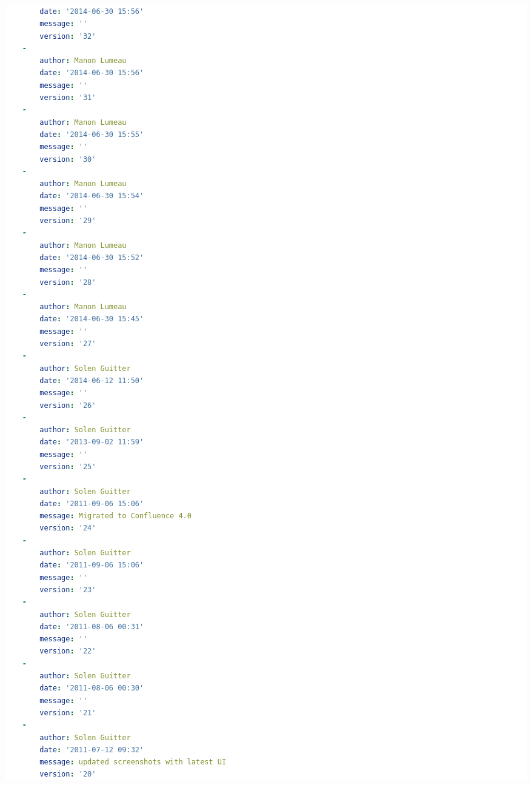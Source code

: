 ```yaml
        date: '2014-06-30 15:56'
        message: ''
        version: '32'
    - 
        author: Manon Lumeau
        date: '2014-06-30 15:56'
        message: ''
        version: '31'
    - 
        author: Manon Lumeau
        date: '2014-06-30 15:55'
        message: ''
        version: '30'
    - 
        author: Manon Lumeau
        date: '2014-06-30 15:54'
        message: ''
        version: '29'
    - 
        author: Manon Lumeau
        date: '2014-06-30 15:52'
        message: ''
        version: '28'
    - 
        author: Manon Lumeau
        date: '2014-06-30 15:45'
        message: ''
        version: '27'
    - 
        author: Solen Guitter
        date: '2014-06-12 11:50'
        message: ''
        version: '26'
    - 
        author: Solen Guitter
        date: '2013-09-02 11:59'
        message: ''
        version: '25'
    - 
        author: Solen Guitter
        date: '2011-09-06 15:06'
        message: Migrated to Confluence 4.0
        version: '24'
    - 
        author: Solen Guitter
        date: '2011-09-06 15:06'
        message: ''
        version: '23'
    - 
        author: Solen Guitter
        date: '2011-08-06 00:31'
        message: ''
        version: '22'
    - 
        author: Solen Guitter
        date: '2011-08-06 00:30'
        message: ''
        version: '21'
    - 
        author: Solen Guitter
        date: '2011-07-12 09:32'
        message: updated screenshots with latest UI
        version: '20'
```